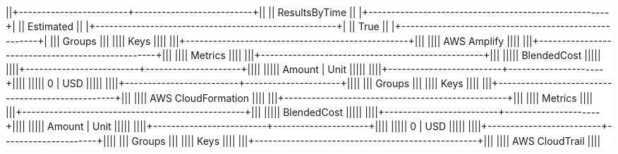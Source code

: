 ||+------------------------+--------------------------+||
||                    ResultsByTime                    ||
|+-----------------------------------------------------+|
||                      Estimated                      ||
|+-----------------------------------------------------+|
||  True                                               ||
|+-----------------------------------------------------+|
|||                      Groups                       |||
||||                      Keys                       ||||
|||+-------------------------------------------------+|||
||||  AWS Amplify                                    ||||
|||+-------------------------------------------------+|||
||||                     Metrics                     ||||
|||+-------------------------------------------------+|||
|||||                  BlendedCost                  |||||
||||+-------------------------+---------------------+||||
|||||         Amount          |        Unit         |||||
||||+-------------------------+---------------------+||||
|||||  0                      |  USD                |||||
||||+-------------------------+---------------------+||||
|||                      Groups                       |||
||||                      Keys                       ||||
|||+-------------------------------------------------+|||
||||  AWS CloudFormation                             ||||
|||+-------------------------------------------------+|||
||||                     Metrics                     ||||
|||+-------------------------------------------------+|||
|||||                  BlendedCost                  |||||
||||+-------------------------+---------------------+||||
|||||         Amount          |        Unit         |||||
||||+-------------------------+---------------------+||||
|||||  0                      |  USD                |||||
||||+-------------------------+---------------------+||||
|||                      Groups                       |||
||||                      Keys                       ||||
|||+-------------------------------------------------+|||
||||  AWS CloudTrail                                 ||||